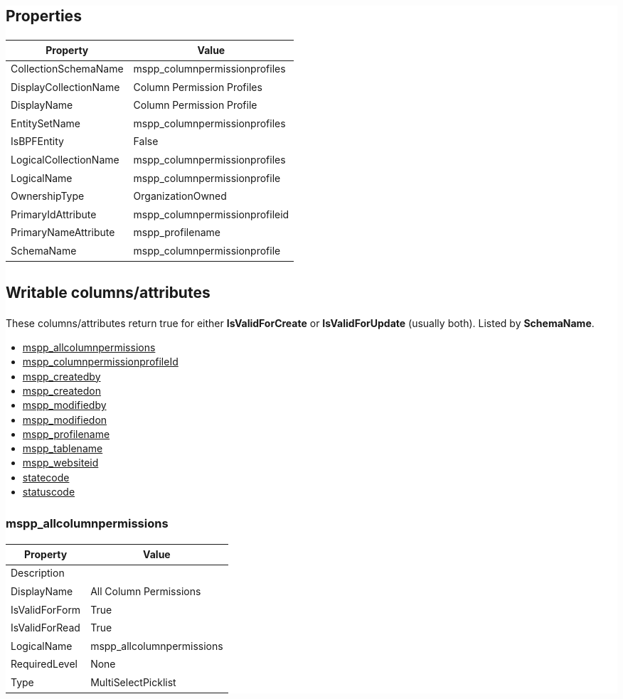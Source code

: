 ## Properties

|Property|Value|
|--------|-----|
|CollectionSchemaName|mspp_columnpermissionprofiles|
|DisplayCollectionName|Column Permission Profiles|
|DisplayName|Column Permission Profile|
|EntitySetName|mspp_columnpermissionprofiles|
|IsBPFEntity|False|
|LogicalCollectionName|mspp_columnpermissionprofiles|
|LogicalName|mspp_columnpermissionprofile|
|OwnershipType|OrganizationOwned|
|PrimaryIdAttribute|mspp_columnpermissionprofileid|
|PrimaryNameAttribute|mspp_profilename|
|SchemaName|mspp_columnpermissionprofile|

<a name="writable-attributes"></a>

## Writable columns/attributes

These columns/attributes return true for either **IsValidForCreate** or **IsValidForUpdate** (usually both). Listed by **SchemaName**.

- [mspp_allcolumnpermissions](#BKMK_mspp_allcolumnpermissions)
- [mspp_columnpermissionprofileId](#BKMK_mspp_columnpermissionprofileId)
- [mspp_createdby](#BKMK_mspp_createdby)
- [mspp_createdon](#BKMK_mspp_createdon)
- [mspp_modifiedby](#BKMK_mspp_modifiedby)
- [mspp_modifiedon](#BKMK_mspp_modifiedon)
- [mspp_profilename](#BKMK_mspp_profilename)
- [mspp_tablename](#BKMK_mspp_tablename)
- [mspp_websiteid](#BKMK_mspp_websiteid)
- [statecode](#BKMK_statecode)
- [statuscode](#BKMK_statuscode)


### <a name="BKMK_mspp_allcolumnpermissions"></a> mspp_allcolumnpermissions

|Property|Value|
|--------|-----|
|Description||
|DisplayName|All Column Permissions|
|IsValidForForm|True|
|IsValidForRead|True|
|LogicalName|mspp_allcolumnpermissions|
|RequiredLevel|None|
|Type|MultiSelectPicklist|

